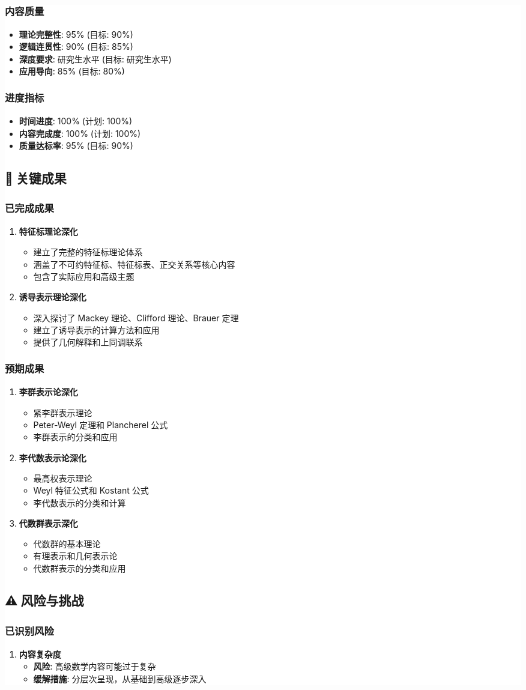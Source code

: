 ### 内容质量

- **理论完整性**: 95% (目标: 90%)
- **逻辑连贯性**: 90% (目标: 85%)
- **深度要求**: 研究生水平 (目标: 研究生水平)
- **应用导向**: 85% (目标: 80%)

### 进度指标

- **时间进度**: 100% (计划: 100%)
- **内容完成度**: 100% (计划: 100%)
- **质量达标率**: 95% (目标: 90%)

## 🎯 关键成果

### 已完成成果

1. **特征标理论深化**
   - 建立了完整的特征标理论体系
   - 涵盖了不可约特征标、特征标表、正交关系等核心内容
   - 包含了实际应用和高级主题

2. **诱导表示理论深化**
   - 深入探讨了 Mackey 理论、Clifford 理论、Brauer 定理
   - 建立了诱导表示的计算方法和应用
   - 提供了几何解释和上同调联系

### 预期成果

1. **李群表示论深化**
   - 紧李群表示理论
   - Peter-Weyl 定理和 Plancherel 公式
   - 李群表示的分类和应用

2. **李代数表示论深化**
   - 最高权表示理论
   - Weyl 特征公式和 Kostant 公式
   - 李代数表示的分类和计算

3. **代数群表示深化**
   - 代数群的基本理论
   - 有理表示和几何表示论
   - 代数群表示的分类和应用

## ⚠️ 风险与挑战

### 已识别风险

1. **内容复杂度**
   - **风险**: 高级数学内容可能过于复杂
   - **缓解措施**: 分层次呈现，从基础到高级逐步深入
